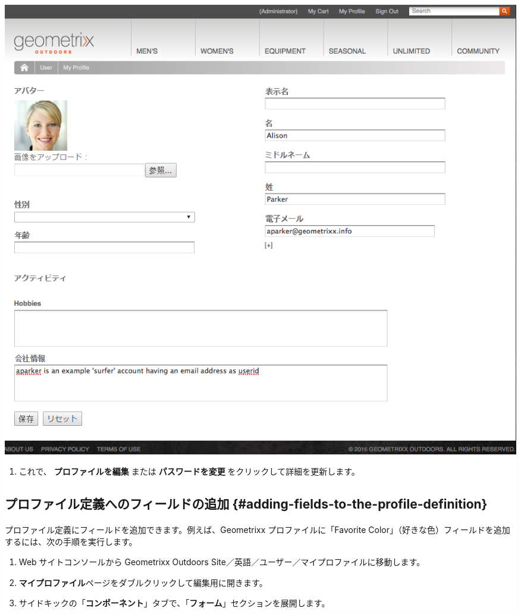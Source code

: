    ![profilealison](assets/profilealison.png)

1. これで、 **プロファイルを編集** または **パスワードを変更** をクリックして詳細を更新します。

## プロファイル定義へのフィールドの追加 {#adding-fields-to-the-profile-definition}

プロファイル定義にフィールドを追加できます。例えば、Geometrixx プロファイルに「Favorite Color」（好きな色）フィールドを追加するには、次の手順を実行します。

1. Web サイトコンソールから Geometrixx Outdoors Site／英語／ユーザー／マイプロファイルに移動します。

1. **マイプロファイル**&#x200B;ページをダブルクリックして編集用に開きます。

1. サイドキックの「**コンポーネント**」タブで、「**フォーム**」セクションを展開します。
